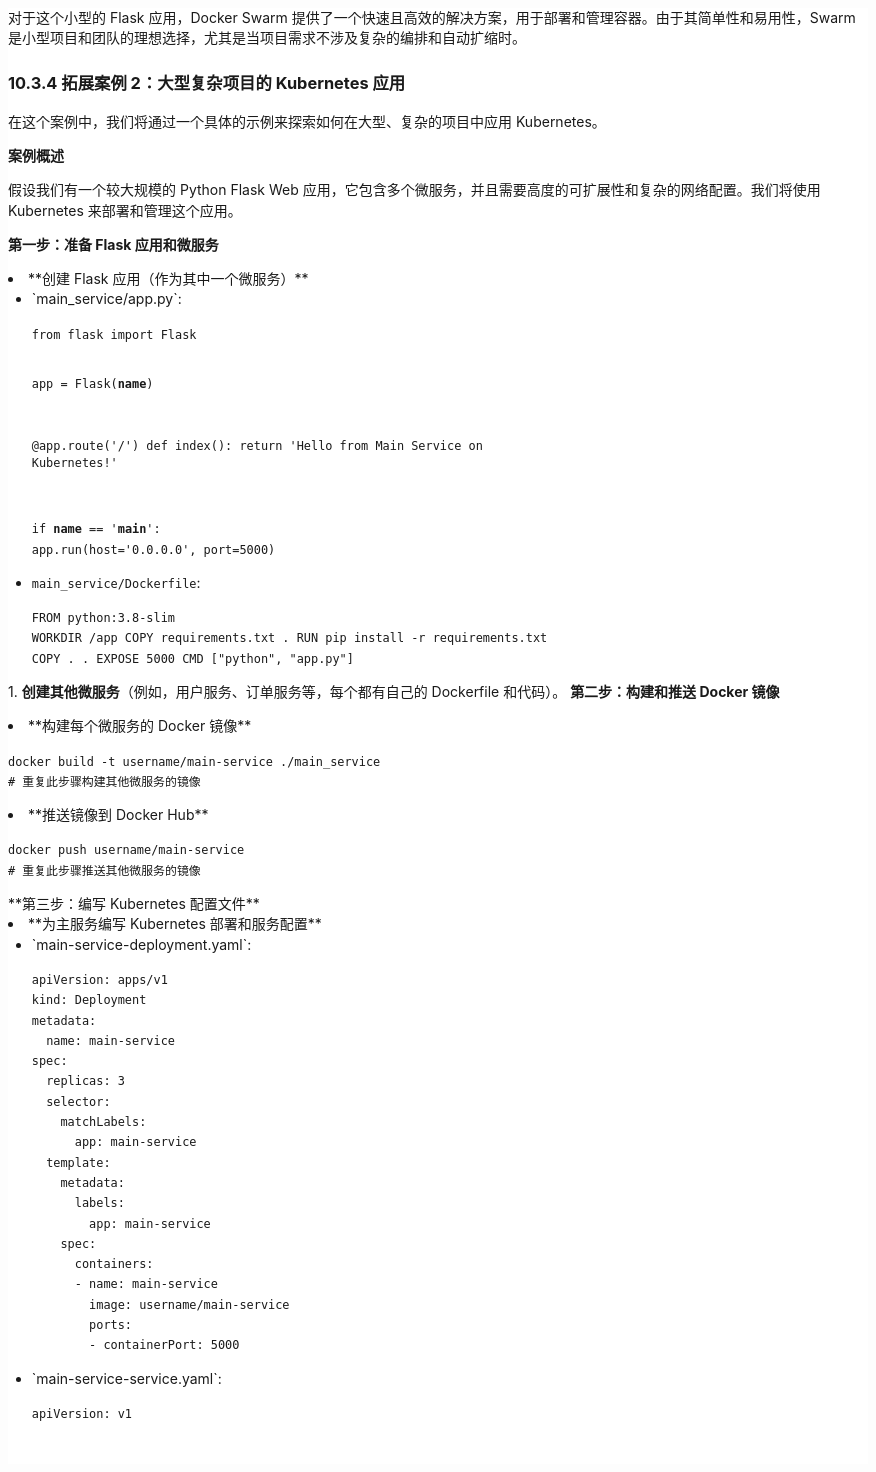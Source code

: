 对于这个小型的 Flask 应用，Docker Swarm 提供了一个快速且高效的解决方案，用于部署和管理容器。由于其简单性和易用性，Swarm 是小型项目和团队的理想选择，尤其是当项目需求不涉及复杂的编排和自动扩缩时。

### 10.3.4 拓展案例 2：大型复杂项目的 Kubernetes 应用

在这个案例中，我们将通过一个具体的示例来探索如何在大型、复杂的项目中应用 Kubernetes。

**案例概述**

假设我们有一个较大规模的 Python Flask Web 应用，它包含多个微服务，并且需要高度的可扩展性和复杂的网络配置。我们将使用 Kubernetes 来部署和管理这个应用。

**第一步：准备 Flask 应用和微服务**
<li> **创建 Flask 应用（作为其中一个微服务）** 
  <ul><li> `main_service/app.py`: <pre><code class="prism language-python">from flask import Flask

app = Flask(__name__)

@app.route('/')
def index():
    return 'Hello from Main Service on Kubernetes!'

if __name__ == '__main__':
    app.run(host='0.0.0.0', port=5000)
</code></pre> </li><li> `main_service/Dockerfile`: <pre><code class="prism language-Dockerfile">FROM python:3.8-slim
WORKDIR /app
COPY requirements.txt .
RUN pip install -r requirements.txt
COPY . .
EXPOSE 5000
CMD ["python", "app.py"]
</code></pre> </li></ul> </li>1.  **创建其他微服务**（例如，用户服务、订单服务等，每个都有自己的 Dockerfile 和代码）。 
**第二步：构建和推送 Docker 镜像**
<li> **构建每个微服务的 Docker 镜像** <pre><code class="prism language-bash">docker build -t username/main-service ./main_service
# 重复此步骤构建其他微服务的镜像
</code></pre> </li><li> **推送镜像到 Docker Hub** <pre><code class="prism language-bash">docker push username/main-service
# 重复此步骤推送其他微服务的镜像
</code></pre> </li>
**第三步：编写 Kubernetes 配置文件**
<li> **为主服务编写 Kubernetes 部署和服务配置** 
  <ul><li> `main-service-deployment.yaml`: <pre><code class="prism language-yaml">apiVersion: apps/v1
kind: Deployment
metadata:
  name: main-service
spec:
  replicas: 3
  selector:
    matchLabels:
      app: main-service
  template:
    metadata:
      labels:
        app: main-service
    spec:
      containers:
      - name: main-service
        image: username/main-service
        ports:
        - containerPort: 5000
</code></pre> </li><li> `main-service-service.yaml`: <pre><code class="prism language-yaml">apiVersion: v1
